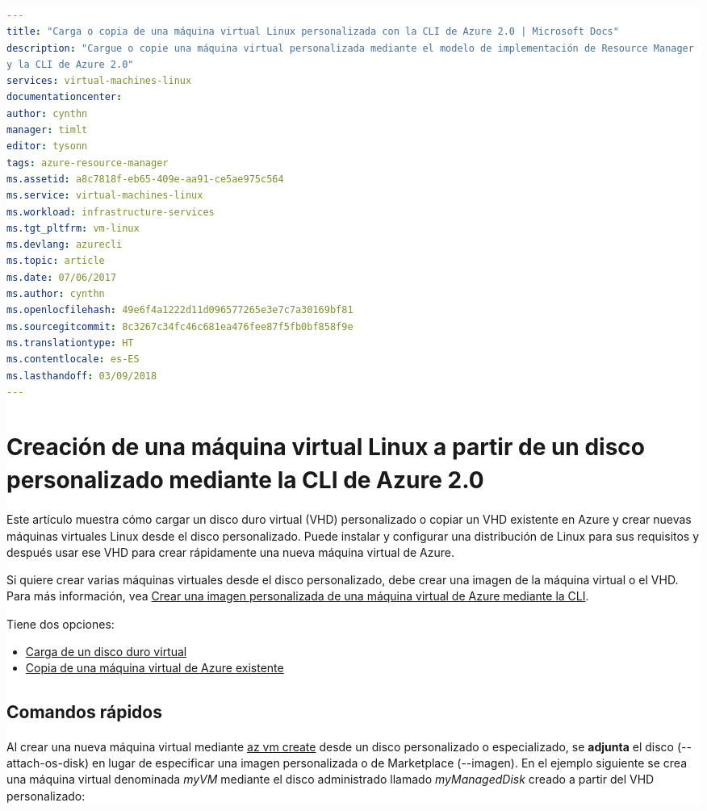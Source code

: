 ```yaml
---
title: "Carga o copia de una máquina virtual Linux personalizada con la CLI de Azure 2.0 | Microsoft Docs"
description: "Cargue o copie una máquina virtual personalizada mediante el modelo de implementación de Resource Manager y la CLI de Azure 2.0"
services: virtual-machines-linux
documentationcenter: 
author: cynthn
manager: timlt
editor: tysonn
tags: azure-resource-manager
ms.assetid: a8c7818f-eb65-409e-aa91-ce5ae975c564
ms.service: virtual-machines-linux
ms.workload: infrastructure-services
ms.tgt_pltfrm: vm-linux
ms.devlang: azurecli
ms.topic: article
ms.date: 07/06/2017
ms.author: cynthn
ms.openlocfilehash: 49e6f4a1222d11d096577265e3e7c7a30169bf81
ms.sourcegitcommit: 8c3267c34fc46c681ea476fee87f5fb0bf858f9e
ms.translationtype: HT
ms.contentlocale: es-ES
ms.lasthandoff: 03/09/2018
---
```

# <a name="create-a-linux-vm-from-custom-disk-with-the-azure-cli-20"></a>Creación de una máquina virtual Linux a partir de un disco personalizado mediante la CLI de Azure 2.0



Este artículo muestra cómo cargar un disco duro virtual (VHD) personalizado o copiar un VHD existente en Azure y crear nuevas máquinas virtuales Linux desde el disco personalizado. Puede instalar y configurar una distribución de Linux para sus requisitos y después usar ese VHD para crear rápidamente una nueva máquina virtual de Azure.

Si quiere crear varias máquinas virtuales desde el disco personalizado, debe crear una imagen de la máquina virtual o el VHD. Para más información, vea [Crear una imagen personalizada de una máquina virtual de Azure mediante la CLI](tutorial-custom-images.md).

Tiene dos opciones:
* [Carga de un disco duro virtual](#option-1-upload-a-specialized-vhd)
* [Copia de una máquina virtual de Azure existente](#option-2-copy-an-existing-azure-vm)

## <a name="quick-commands"></a>Comandos rápidos

Al crear una nueva máquina virtual mediante [az vm create](/cli/azure/vm#az_vm_create) desde un disco personalizado o especializado, se **adjunta** el disco (--attach-os-disk) en lugar de especificar una imagen personalizada o de Marketplace (--imagen). En el ejemplo siguiente se crea una máquina virtual denominada *myVM* mediante el disco administrado llamado *myManagedDisk* creado a partir del VHD personalizado:
